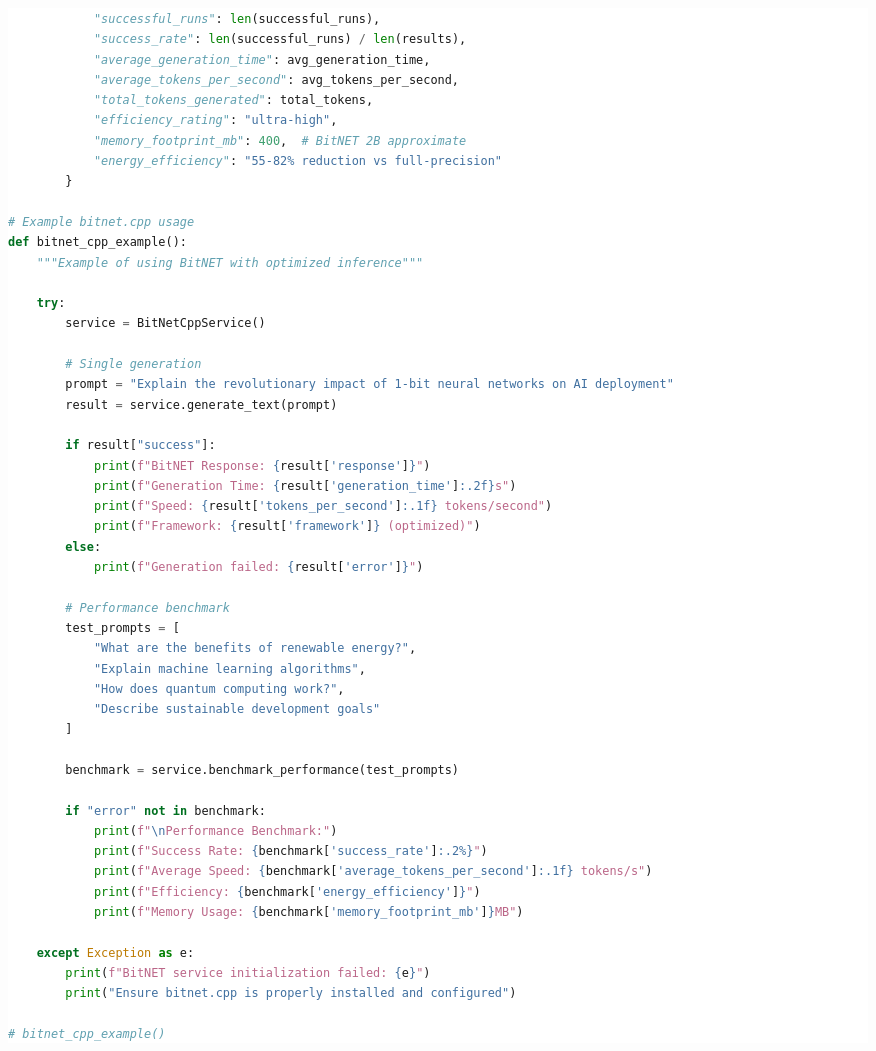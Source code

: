 ```python
            "successful_runs": len(successful_runs),
            "success_rate": len(successful_runs) / len(results),
            "average_generation_time": avg_generation_time,
            "average_tokens_per_second": avg_tokens_per_second,
            "total_tokens_generated": total_tokens,
            "efficiency_rating": "ultra-high",
            "memory_footprint_mb": 400,  # BitNET 2B approximate
            "energy_efficiency": "55-82% reduction vs full-precision"
        }

# Example bitnet.cpp usage
def bitnet_cpp_example():
    """Example of using BitNET with optimized inference"""
    
    try:
        service = BitNetCppService()
        
        # Single generation
        prompt = "Explain the revolutionary impact of 1-bit neural networks on AI deployment"
        result = service.generate_text(prompt)
        
        if result["success"]:
            print(f"BitNET Response: {result['response']}")
            print(f"Generation Time: {result['generation_time']:.2f}s")
            print(f"Speed: {result['tokens_per_second']:.1f} tokens/second")
            print(f"Framework: {result['framework']} (optimized)")
        else:
            print(f"Generation failed: {result['error']}")
        
        # Performance benchmark
        test_prompts = [
            "What are the benefits of renewable energy?",
            "Explain machine learning algorithms",
            "How does quantum computing work?",
            "Describe sustainable development goals"
        ]
        
        benchmark = service.benchmark_performance(test_prompts)
        
        if "error" not in benchmark:
            print(f"\nPerformance Benchmark:")
            print(f"Success Rate: {benchmark['success_rate']:.2%}")
            print(f"Average Speed: {benchmark['average_tokens_per_second']:.1f} tokens/s")
            print(f"Efficiency: {benchmark['energy_efficiency']}")
            print(f"Memory Usage: {benchmark['memory_footprint_mb']}MB")
        
    except Exception as e:
        print(f"BitNET service initialization failed: {e}")
        print("Ensure bitnet.cpp is properly installed and configured")

# bitnet_cpp_example()
```
